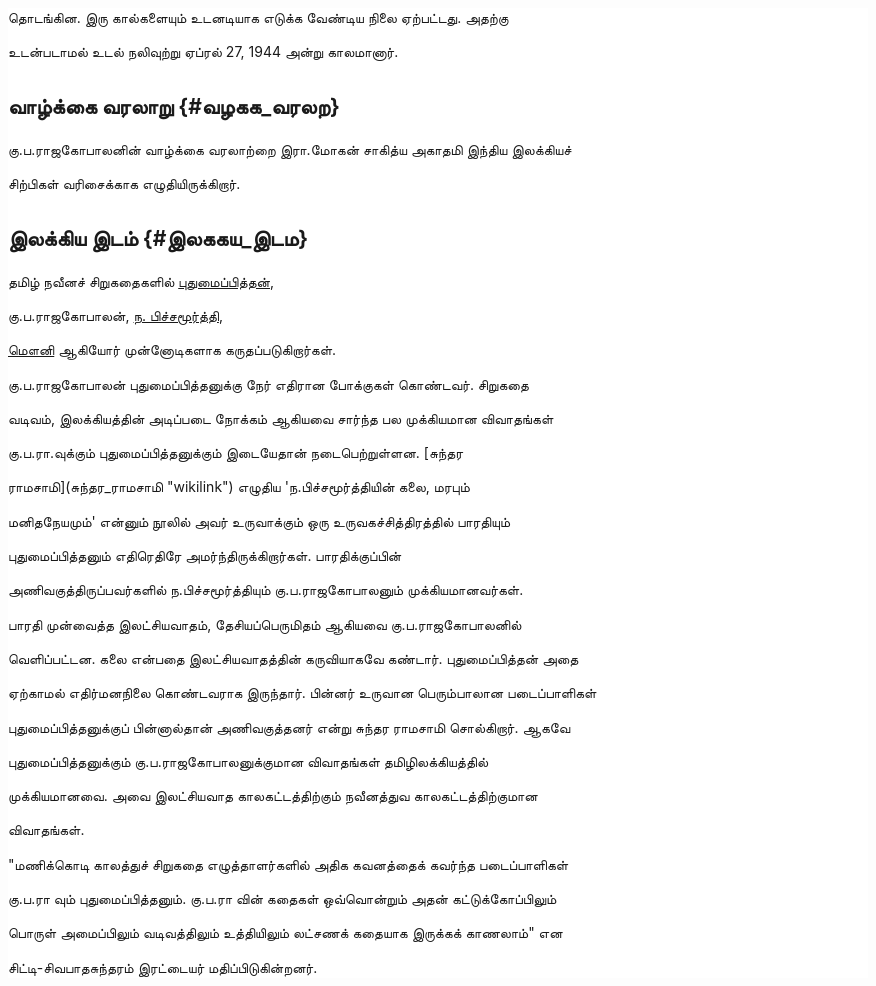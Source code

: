 தொடங்கின. இரு கால்களையும் உடனடியாக எடுக்க வேண்டிய நிலை ஏற்பட்டது. அதற்கு

உடன்படாமல் உடல் நலிவுற்று ஏப்ரல் 27, 1944 அன்று காலமானார்.



## வாழ்க்கை வரலாறு {#வழகக_வரலற}



கு.ப.ராஜகோபாலனின் வாழ்க்கை வரலாற்றை இரா.மோகன் சாகித்ய அகாதமி இந்திய இலக்கியச்

சிற்பிகள் வரிசைக்காக எழுதியிருக்கிறார்.



## இலக்கிய இடம் {#இலககய_இடம}



தமிழ் நவீனச் சிறுகதைகளில் [புதுமைப்பித்தன்](புதுமைப்பித்தன் "wikilink"),

கு.ப.ராஜகோபாலன், [ந. பிச்சமூர்த்தி](ந._பிச்சமூர்த்தி "wikilink"),

[மௌனி](மௌனி "wikilink") ஆகியோர் முன்னோடிகளாக கருதப்படுகிறார்கள்.

கு.ப.ராஜகோபாலன் புதுமைப்பித்தனுக்கு நேர் எதிரான போக்குகள் கொண்டவர். சிறுகதை

வடிவம், இலக்கியத்தின் அடிப்படை நோக்கம் ஆகியவை சார்ந்த பல முக்கியமான விவாதங்கள்

கு.ப.ரா.வுக்கும் புதுமைப்பித்தனுக்கும் இடையேதான் நடைபெற்றுள்ளன. [சுந்தர

ராமசாமி](சுந்தர_ராமசாமி "wikilink") எழுதிய \'ந.பிச்சமூர்த்தியின் கலை, மரபும்

மனிதநேயமும்' என்னும் நூலில் அவர் உருவாக்கும் ஒரு உருவகச்சித்திரத்தில் பாரதியும்

புதுமைப்பித்தனும் எதிரெதிரே அமர்ந்திருக்கிறார்கள். பாரதிக்குப்பின்

அணிவகுத்திருப்பவர்களில் ந.பிச்சமூர்த்தியும் கு.ப.ராஜகோபாலனும் முக்கியமானவர்கள்.

பாரதி முன்வைத்த இலட்சியவாதம், தேசியப்பெருமிதம் ஆகியவை கு.ப.ராஜகோபாலனில்

வெளிப்பட்டன. கலை என்பதை இலட்சியவாதத்தின் கருவியாகவே கண்டார். புதுமைப்பித்தன் அதை

ஏற்காமல் எதிர்மனநிலை கொண்டவராக இருந்தார். பின்னர் உருவான பெரும்பாலான படைப்பாளிகள்

புதுமைப்பித்தனுக்குப் பின்னால்தான் அணிவகுத்தனர் என்று சுந்தர ராமசாமி சொல்கிறார். ஆகவே

புதுமைப்பித்தனுக்கும் கு.ப.ராஜகோபாலனுக்குமான விவாதங்கள் தமிழிலக்கியத்தில்

முக்கியமானவை. அவை இலட்சியவாத காலகட்டத்திற்கும் நவீனத்துவ காலகட்டத்திற்குமான

விவாதங்கள்.



\"மணிக்கொடி காலத்துச் சிறுகதை எழுத்தாளர்களில் அதிக கவனத்தைக் கவர்ந்த படைப்பாளிகள்

கு.ப.ரா வும் புதுமைப்பித்தனும். கு.ப.ரா வின் கதைகள் ஒவ்வொன்றும் அதன் கட்டுக்கோப்பிலும்

பொருள் அமைப்பிலும் வடிவத்திலும் உத்தியிலும் லட்சணக் கதையாக இருக்கக் காணலாம்\" என

சிட்டி-சிவபாதசுந்தரம் இரட்டையர் மதிப்பிடுகின்றனர்.


